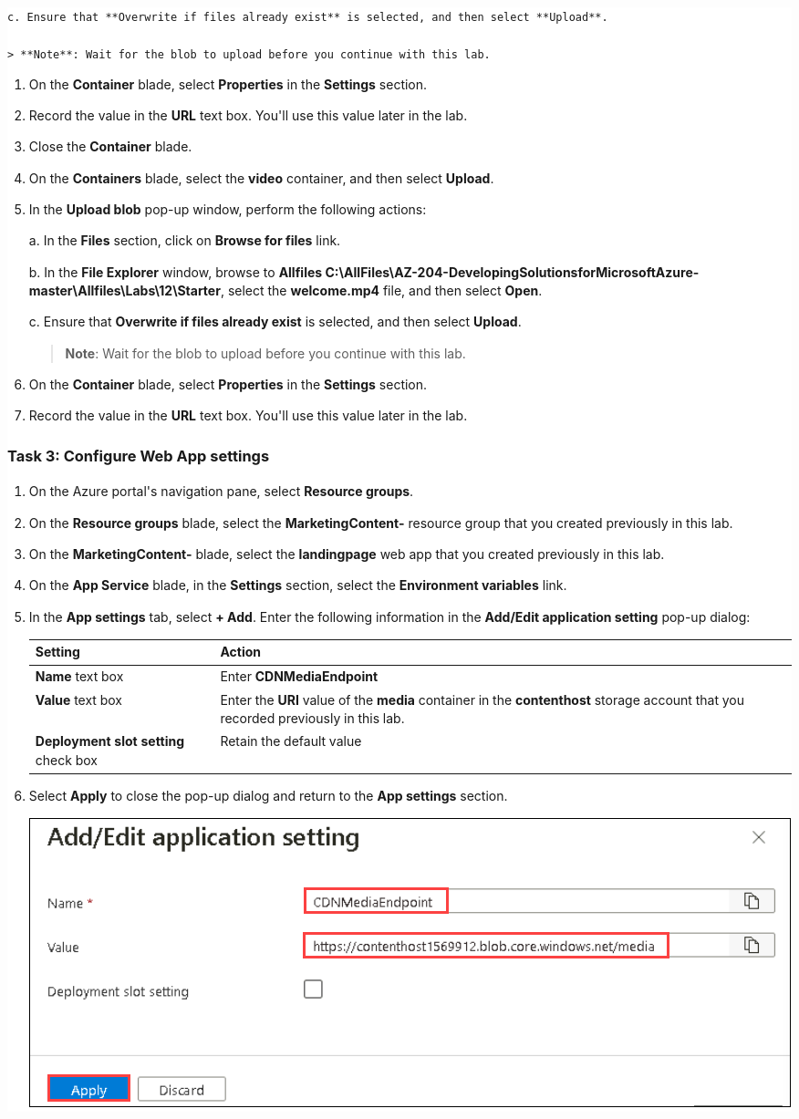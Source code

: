     c. Ensure that **Overwrite if files already exist** is selected, and then select **Upload**.  

    > **Note**: Wait for the blob to upload before you continue with this lab.

1. On the **Container** blade, select **Properties** in the **Settings** section.

1. Record the value in the **URL** text box. You'll use this value later in the lab.

1. Close the **Container** blade.

1. On the **Containers** blade, select the **video** container, and then select **Upload**.

1. In the **Upload blob** pop-up window, perform the following actions:

    a. In the **Files** section, click on **Browse for files** link.

    b. In the **File Explorer** window, browse to **Allfiles C:\AllFiles\AZ-204-DevelopingSolutionsforMicrosoftAzure-master\Allfiles\Labs\12\Starter**, select the **welcome.mp4** file, and then select **Open**.

    c. Ensure that **Overwrite if files already exist** is selected, and then select **Upload**.  

    > **Note**: Wait for the blob to upload before you continue with this lab.

1. On the **Container** blade, select **Properties** in the **Settings** section.

1. Record the value in the **URL** text box. You'll use this value later in the lab.

### Task 3: Configure Web App settings

1. On the Azure portal's navigation pane, select **Resource groups**.

1. On the **Resource groups** blade, select the **MarketingContent-<inject key="DeploymentID" enableCopy="false"/>** resource group that you created previously in this lab.

1. On the **MarketingContent-<inject key="DeploymentID" enableCopy="false"/>** blade, select the **landingpage<inject key="DeploymentID" enableCopy="false"/>** web app that you created previously in this lab.

1. On the **App Service** blade, in the **Settings** section, select the **Environment variables** link.

1. In the **App settings** tab, select **+ Add**. Enter the following information in the **Add/Edit application setting** pop-up dialog:

   | Setting                               | Action                                                       |
   | ------------------------------------- | ------------------------------------------------------------ |
   | **Name** text box                     | Enter **CDNMediaEndpoint**                                 |
   | **Value** text box                    | Enter the **URI** value of the **media** container in the **contenthost<inject key="DeploymentID" enableCopy="false"/>** storage account that you recorded previously in this lab. |
   | **Deployment slot setting** check box | Retain the default value                                               |

1. Select **Apply** to close the pop-up dialog and return to the **App settings** section.

   ![Screenshot displaying the configured settings on the Create a storage account blade](./media/15125(17).png)
